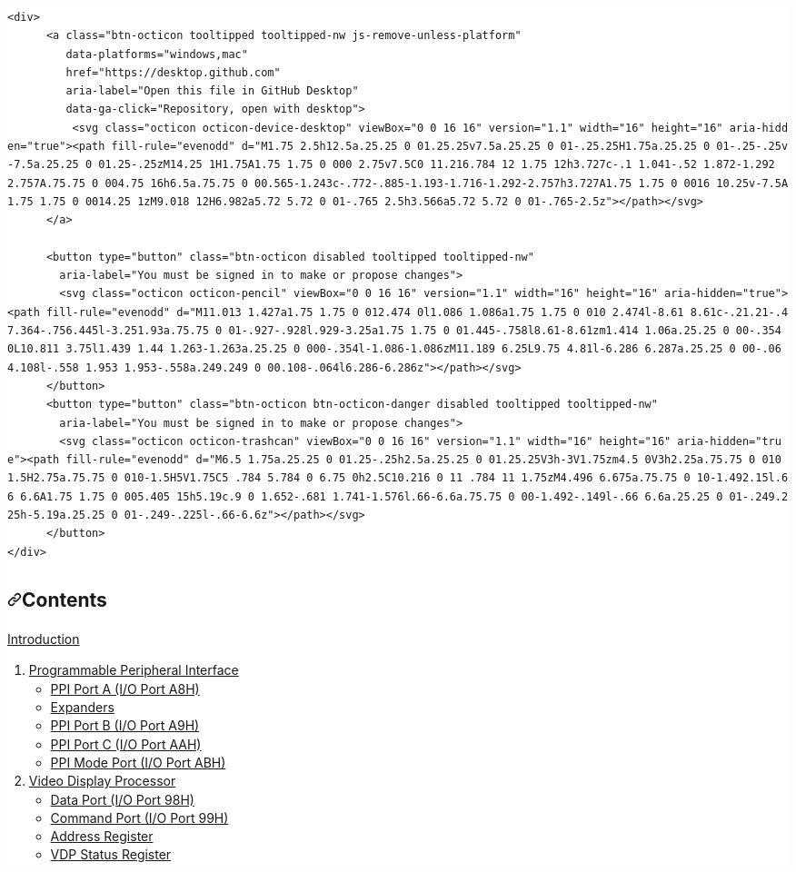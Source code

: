     <div>
          <a class="btn-octicon tooltipped tooltipped-nw js-remove-unless-platform"
             data-platforms="windows,mac"
             href="https://desktop.github.com"
             aria-label="Open this file in GitHub Desktop"
             data-ga-click="Repository, open with desktop">
              <svg class="octicon octicon-device-desktop" viewBox="0 0 16 16" version="1.1" width="16" height="16" aria-hidden="true"><path fill-rule="evenodd" d="M1.75 2.5h12.5a.25.25 0 01.25.25v7.5a.25.25 0 01-.25.25H1.75a.25.25 0 01-.25-.25v-7.5a.25.25 0 01.25-.25zM14.25 1H1.75A1.75 1.75 0 000 2.75v7.5C0 11.216.784 12 1.75 12h3.727c-.1 1.041-.52 1.872-1.292 2.757A.75.75 0 004.75 16h6.5a.75.75 0 00.565-1.243c-.772-.885-1.193-1.716-1.292-2.757h3.727A1.75 1.75 0 0016 10.25v-7.5A1.75 1.75 0 0014.25 1zM9.018 12H6.982a5.72 5.72 0 01-.765 2.5h3.566a5.72 5.72 0 01-.765-2.5z"></path></svg>
          </a>

          <button type="button" class="btn-octicon disabled tooltipped tooltipped-nw"
            aria-label="You must be signed in to make or propose changes">
            <svg class="octicon octicon-pencil" viewBox="0 0 16 16" version="1.1" width="16" height="16" aria-hidden="true"><path fill-rule="evenodd" d="M11.013 1.427a1.75 1.75 0 012.474 0l1.086 1.086a1.75 1.75 0 010 2.474l-8.61 8.61c-.21.21-.47.364-.756.445l-3.251.93a.75.75 0 01-.927-.928l.929-3.25a1.75 1.75 0 01.445-.758l8.61-8.61zm1.414 1.06a.25.25 0 00-.354 0L10.811 3.75l1.439 1.44 1.263-1.263a.25.25 0 000-.354l-1.086-1.086zM11.189 6.25L9.75 4.81l-6.286 6.287a.25.25 0 00-.064.108l-.558 1.953 1.953-.558a.249.249 0 00.108-.064l6.286-6.286z"></path></svg>
          </button>
          <button type="button" class="btn-octicon btn-octicon-danger disabled tooltipped tooltipped-nw"
            aria-label="You must be signed in to make or propose changes">
            <svg class="octicon octicon-trashcan" viewBox="0 0 16 16" version="1.1" width="16" height="16" aria-hidden="true"><path fill-rule="evenodd" d="M6.5 1.75a.25.25 0 01.25-.25h2.5a.25.25 0 01.25.25V3h-3V1.75zm4.5 0V3h2.25a.75.75 0 010 1.5H2.75a.75.75 0 010-1.5H5V1.75C5 .784 5.784 0 6.75 0h2.5C10.216 0 11 .784 11 1.75zM4.496 6.675a.75.75 0 10-1.492.15l.66 6.6A1.75 1.75 0 005.405 15h5.19c.9 0 1.652-.681 1.741-1.576l.66-6.6a.75.75 0 00-1.492-.149l-.66 6.6a.25.25 0 01-.249.225h-5.19a.25.25 0 01-.249-.225l-.66-6.6z"></path></svg>
          </button>
    </div>
  </div>
</div>



      
  <div id="readme" class="Box-body readme blob js-code-block-container p-5 p-xl-6">
    <article class="markdown-body entry-content container-lg" itemprop="text"><p><a name="user-content-contents"></a></p>
<h1><a id="user-content-contents" class="anchor" aria-hidden="true" href="#contents"><svg class="octicon octicon-link" viewBox="0 0 16 16" version="1.1" width="16" height="16" aria-hidden="true"><path fill-rule="evenodd" d="M7.775 3.275a.75.75 0 001.06 1.06l1.25-1.25a2 2 0 112.83 2.83l-2.5 2.5a2 2 0 01-2.83 0 .75.75 0 00-1.06 1.06 3.5 3.5 0 004.95 0l2.5-2.5a3.5 3.5 0 00-4.95-4.95l-1.25 1.25zm-4.69 9.64a2 2 0 010-2.83l2.5-2.5a2 2 0 012.83 0 .75.75 0 001.06-1.06 3.5 3.5 0 00-4.95 0l-2.5 2.5a3.5 3.5 0 004.95 4.95l1.25-1.25a.75.75 0 00-1.06-1.06l-1.25 1.25a2 2 0 01-2.83 0z"></path></svg></a>Contents</h1>
<p><a href="#introduction">Introduction</a></p>
<ol>
<li><a href="#chapter_1">Programmable Peripheral Interface</a>
<ul>
<li><a href="#ppi_port_a">PPI Port A (I/O Port A8H)</a></li>
<li><a href="#expanders">Expanders</a></li>
<li><a href="#ppi_port_b">PPI Port B (I/O Port A9H)</a></li>
<li><a href="#ppi_port_c">PPI Port C (I/O Port AAH)</a></li>
<li><a href="#ppi_mode_port">PPI Mode Port (I/O Port ABH)</a></li>
</ul>
</li>
<li><a href="#chapter_2">Video Display Processor</a>
<ul>
<li><a href="#data_port">Data Port (I/O Port 98H)</a></li>
<li><a href="#command_port">Command Port (I/O Port 99H)</a></li>
<li><a href="#address_register">Address Register</a></li>
<li><a href="#vdp_status_register">VDP Status Register</a></li>